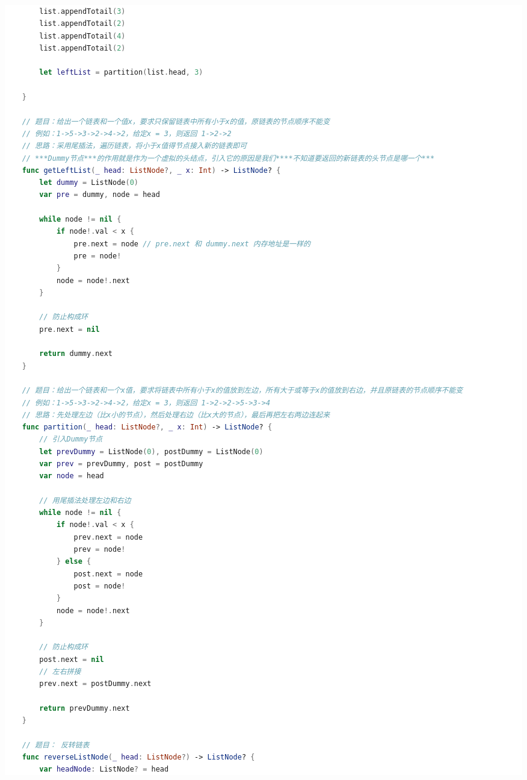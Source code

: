 ```swift
        list.appendTotail(3)
        list.appendTotail(2)
        list.appendTotail(4)
        list.appendTotail(2)

        let leftList = partition(list.head, 3)

    }

    // 题目：给出一个链表和一个值x，要求只保留链表中所有小于x的值，原链表的节点顺序不能变
    // 例如：1->5->3->2->4->2，给定x = 3，则返回 1->2->2
    // 思路：采用尾插法，遍历链表，将小于x值得节点接入新的链表即可
    // ***Dummy节点***的作用就是作为一个虚拟的头结点，引入它的原因是我们****不知道要返回的新链表的头节点是哪一个***
    func getLeftList(_ head: ListNode?, _ x: Int) -> ListNode? {
        let dummy = ListNode(0)
        var pre = dummy, node = head

        while node != nil {
            if node!.val < x {
                pre.next = node // pre.next 和 dummy.next 内存地址是一样的
                pre = node!
            }
            node = node!.next
        }

        // 防止构成环
        pre.next = nil

        return dummy.next
    }

    // 题目：给出一个链表和一个x值，要求将链表中所有小于x的值放到左边，所有大于或等于x的值放到右边，并且原链表的节点顺序不能变
    // 例如：1->5->3->2->4->2，给定x = 3，则返回 1->2->2->5->3->4
    // 思路：先处理左边（比x小的节点），然后处理右边（比x大的节点），最后再把左右两边连起来
    func partition(_ head: ListNode?, _ x: Int) -> ListNode? {
        // 引入Dummy节点
        let prevDummy = ListNode(0), postDummy = ListNode(0)
        var prev = prevDummy, post = postDummy
        var node = head

        // 用尾插法处理左边和右边
        while node != nil {
            if node!.val < x {
                prev.next = node
                prev = node!
            } else {
                post.next = node
                post = node!
            }
            node = node!.next
        }

        // 防止构成环
        post.next = nil
        // 左右拼接
        prev.next = postDummy.next

        return prevDummy.next
    }

    // 题目： 反转链表
    func reverseListNode(_ head: ListNode?) -> ListNode? {
        var headNode: ListNode? = head
```